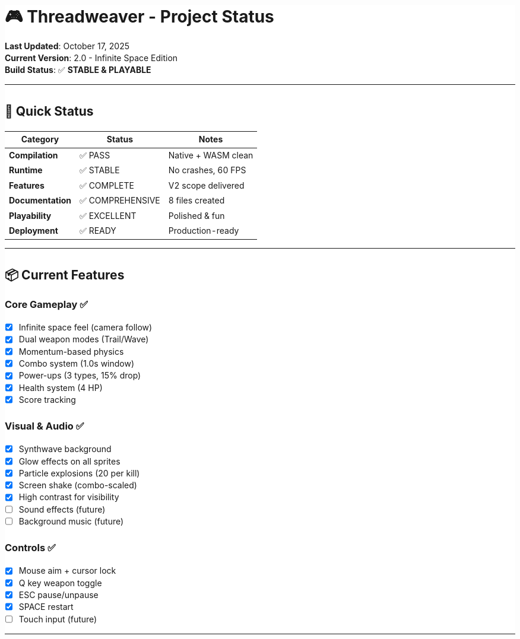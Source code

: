 # 🎮 Threadweaver - Project Status

**Last Updated**: October 17, 2025  
**Current Version**: 2.0 - Infinite Space Edition  
**Build Status**: ✅ **STABLE & PLAYABLE**

---

## 🎯 Quick Status

| Category | Status | Notes |
|----------|--------|-------|
| **Compilation** | ✅ PASS | Native + WASM clean |
| **Runtime** | ✅ STABLE | No crashes, 60 FPS |
| **Features** | ✅ COMPLETE | V2 scope delivered |
| **Documentation** | ✅ COMPREHENSIVE | 8 files created |
| **Playability** | ✅ EXCELLENT | Polished & fun |
| **Deployment** | ✅ READY | Production-ready |

---

## 📦 Current Features

### Core Gameplay ✅
- [x] Infinite space feel (camera follow)
- [x] Dual weapon modes (Trail/Wave)
- [x] Momentum-based physics
- [x] Combo system (1.0s window)
- [x] Power-ups (3 types, 15% drop)
- [x] Health system (4 HP)
- [x] Score tracking

### Visual & Audio ✅
- [x] Synthwave background
- [x] Glow effects on all sprites
- [x] Particle explosions (20 per kill)
- [x] Screen shake (combo-scaled)
- [x] High contrast for visibility
- [ ] Sound effects (future)
- [ ] Background music (future)

### Controls ✅
- [x] Mouse aim + cursor lock
- [x] Q key weapon toggle
- [x] ESC pause/unpause
- [x] SPACE restart
- [ ] Touch input (future)

---